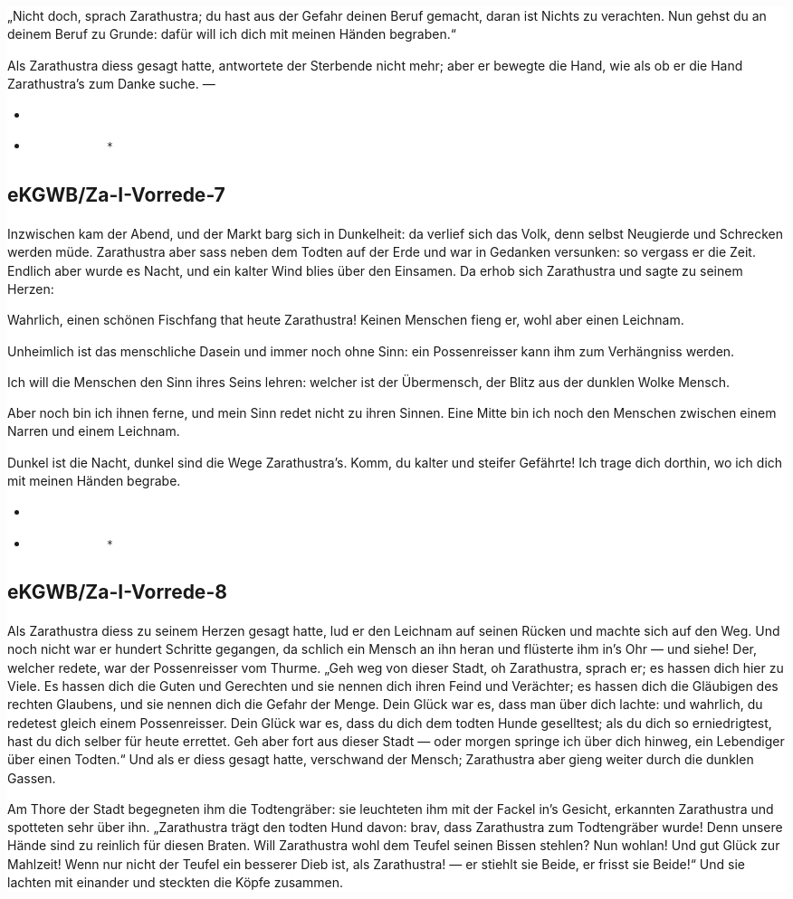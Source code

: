 „Nicht doch, sprach Zarathustra; du hast aus der Gefahr deinen Beruf gemacht, daran ist Nichts zu verachten. Nun gehst du an deinem Beruf zu Grunde: dafür will ich dich mit meinen Händen begraben.“

Als Zarathustra diess gesagt hatte, antwortete der Sterbende nicht mehr; aber er bewegte die Hand, wie als ob er die Hand Zarathustra’s zum Danke suche. —

*

*                 *

## eKGWB/Za-I-Vorrede-7

Inzwischen kam der Abend, und der Markt barg sich in Dunkelheit: da verlief sich das Volk, denn selbst Neugierde und Schrecken werden müde. Zarathustra aber sass neben dem Todten auf der Erde und war in Gedanken versunken: so vergass er die Zeit. Endlich aber wurde es Nacht, und ein kalter Wind blies über den Einsamen. Da erhob sich Zarathustra und sagte zu seinem Herzen:

Wahrlich, einen schönen Fischfang that heute Zarathustra! Keinen Menschen fieng er, wohl aber einen Leichnam.

Unheimlich ist das menschliche Dasein und immer noch ohne Sinn: ein Possenreisser kann ihm zum Verhängniss werden.

Ich will die Menschen den Sinn ihres Seins lehren: welcher ist der Übermensch, der Blitz aus der dunklen Wolke Mensch.

Aber noch bin ich ihnen ferne, und mein Sinn redet nicht zu ihren Sinnen. Eine Mitte bin ich noch den Menschen zwischen einem Narren und einem Leichnam.

Dunkel ist die Nacht, dunkel sind die Wege Zarathustra’s. Komm, du kalter und steifer Gefährte! Ich trage dich dorthin, wo ich dich mit meinen Händen begrabe.

*

*                 *

## eKGWB/Za-I-Vorrede-8

Als Zarathustra diess zu seinem Herzen gesagt hatte, lud er den Leichnam auf seinen Rücken und machte sich auf den Weg. Und noch nicht war er hundert Schritte gegangen, da schlich ein Mensch an ihn heran und flüsterte ihm in’s Ohr — und siehe! Der, welcher redete, war der Possenreisser vom Thurme. „Geh weg von dieser Stadt, oh Zarathustra, sprach er; es hassen dich hier zu Viele. Es hassen dich die Guten und Gerechten und sie nennen dich ihren Feind und Verächter; es hassen dich die Gläubigen des rechten Glaubens, und sie nennen dich die Gefahr der Menge. Dein Glück war es, dass man über dich lachte: und wahrlich, du redetest gleich einem Possenreisser. Dein Glück war es, dass du dich dem todten Hunde geselltest; als du dich so erniedrigtest, hast du dich selber für heute errettet. Geh aber fort aus dieser Stadt — oder morgen springe ich über dich hinweg, ein Lebendiger über einen Todten.“ Und als er diess gesagt hatte, verschwand der Mensch; Zarathustra aber gieng weiter durch die dunklen Gassen.

Am Thore der Stadt begegneten ihm die Todtengräber: sie leuchteten ihm mit der Fackel in’s Gesicht, erkannten Zarathustra und spotteten sehr über ihn. „Zarathustra trägt den todten Hund davon: brav, dass Zarathustra zum Todtengräber wurde! Denn unsere Hände sind zu reinlich für diesen Braten. Will Zarathustra wohl dem Teufel seinen Bissen stehlen? Nun wohlan! Und gut Glück zur Mahlzeit! Wenn nur nicht der Teufel ein besserer Dieb ist, als Zarathustra! — er stiehlt sie Beide, er frisst sie Beide!“ Und sie lachten mit einander und steckten die Köpfe zusammen.
